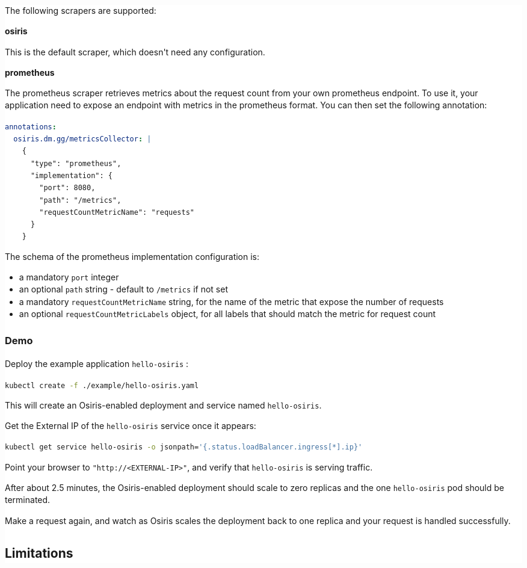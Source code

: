 The following scrapers are supported:

**osiris**

This is the default scraper, which doesn't need any configuration.

**prometheus**

The prometheus scraper retrieves metrics about the request count from your own prometheus endpoint. To use it, your application need to expose an endpoint with metrics in the prometheus format.
You can then set the following annotation:

```yaml
annotations:
  osiris.dm.gg/metricsCollector: |
    {
      "type": "prometheus",
      "implementation": {
        "port": 8080,
        "path": "/metrics",
        "requestCountMetricName": "requests"
      }
    }
```

The schema of the prometheus implementation configuration is:
- a mandatory `port` integer
- an optional `path` string - default to `/metrics` if not set
- a mandatory `requestCountMetricName` string, for the name of the metric that expose the number of requests
- an optional `requestCountMetricLabels` object, for all labels that should match the metric for request count

### Demo

Deploy the example application `hello-osiris` :

```sh
kubectl create -f ./example/hello-osiris.yaml
```

This will create an Osiris-enabled deployment and service named `hello-osiris`.

Get the External IP of the `hello-osiris` service once it appears:

```sh
kubectl get service hello-osiris -o jsonpath='{.status.loadBalancer.ingress[*].ip}'
```

Point your browser to `"http://<EXTERNAL-IP>"`, and verify that
`hello-osiris` is serving traffic.

After about 2.5 minutes, the Osiris-enabled deployment should scale to zero
replicas and the one `hello-osiris` pod should be terminated.

Make a request again, and watch as Osiris scales the deployment back to one
replica and your request is handled successfully.

## Limitations
